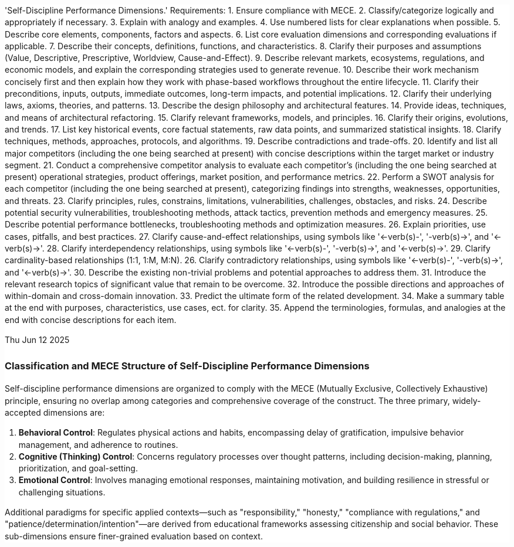 'Self-Discipline Performance Dimensions.' Requirements: 1. Ensure compliance with MECE. 2. Classify/categorize logically and appropriately if necessary. 3. Explain with analogy and examples. 4. Use numbered lists for clear explanations when possible. 5. Describe core elements, components, factors and aspects. 6. List core evaluation dimensions and corresponding evaluations if applicable. 7. Describe their concepts, definitions, functions, and characteristics. 8. Clarify their purposes and assumptions (Value, Descriptive, Prescriptive, Worldview, Cause-and-Effect). 9. Describe relevant markets, ecosystems, regulations, and economic models, and explain the corresponding strategies used to generate revenue. 10. Describe their work mechanism concisely first and then explain how they work with phase-based workflows throughout the entire lifecycle. 11. Clarify their preconditions, inputs, outputs, immediate outcomes, long-term impacts, and potential implications. 12. Clarify their underlying laws, axioms, theories, and patterns. 13. Describe the design philosophy and architectural features. 14. Provide ideas, techniques, and means of architectural refactoring. 15. Clarify relevant frameworks, models, and principles. 16. Clarify their origins, evolutions, and trends. 17. List key historical events, core factual statements, raw data points, and summarized statistical insights. 18. Clarify techniques, methods, approaches, protocols, and algorithms.  19. Describe contradictions and trade-offs. 20. Identify and list all major competitors (including the one being searched at present) with concise descriptions within the target market or industry segment. 21. Conduct a comprehensive competitor analysis to evaluate each competitor’s (including the one being searched at present) operational strategies, product offerings, market position, and performance metrics. 22. Perform a SWOT analysis for each competitor (including the one being searched at present), categorizing findings into strengths, weaknesses, opportunities, and threats. 23. Clarify principles, rules, constrains, limitations, vulnerabilities, challenges, obstacles, and risks. 24. Describe potential security vulnerabilities, troubleshooting methods, attack tactics, prevention methods and emergency measures. 25. Describe potential performance bottlenecks, troubleshooting methods and optimization measures. 26. Explain priorities, use cases, pitfalls, and best practices. 27. Clarify cause-and-effect relationships, using symbols like '<-verb(s)-', '-verb(s)->', and '<-verb(s)->'. 28. Clarify interdependency relationships, using symbols like '<-verb(s)-', '-verb(s)->', and '<-verb(s)->'. 29. Clarify cardinality-based relationships (1:1, 1:M, M:N). 26. Clarify contradictory relationships, using symbols like '<-verb(s)-', '-verb(s)->', and '<-verb(s)->'. 30. Describe the existing non-trivial problems and potential approaches to address them. 31. Introduce the relevant research topics of significant value that remain to be overcome. 32. Introduce the possible directions and approaches of within-domain and cross-domain innovation. 33. Predict the ultimate form of the related development. 34. Make a summary table at the end with purposes, characteristics, use cases, ect. for clarity. 35. Append the terminologies, formulas, and analogies at the end with concise descriptions for each item.

Thu Jun 12 2025

### Classification and MECE Structure of Self-Discipline Performance Dimensions

Self-discipline performance dimensions are organized to comply with the MECE (Mutually Exclusive, Collectively Exhaustive) principle, ensuring no overlap among categories and comprehensive coverage of the construct. The three primary, widely-accepted dimensions are:

1. **Behavioral Control**: Regulates physical actions and habits, encompassing delay of gratification, impulsive behavior management, and adherence to routines.
2. **Cognitive (Thinking) Control**: Concerns regulatory processes over thought patterns, including decision-making, planning, prioritization, and goal-setting.
3. **Emotional Control**: Involves managing emotional responses, maintaining motivation, and building resilience in stressful or challenging situations.

Additional paradigms for specific applied contexts—such as "responsibility," "honesty," "compliance with regulations," and "patience/determination/intention"—are derived from educational frameworks assessing citizenship and social behavior. These sub-dimensions ensure finer-grained evaluation based on context.

